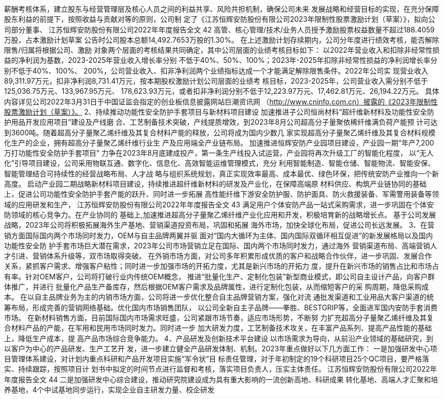 薪酬考核体系，建立股东与经营管理层及核心人员之间的利益共享、风险共担机制，确保公司未来
发展战略和经营目标的实现，在充分保障股东利益的前提下，按照收益与贡献对等的原则，公司制
定了《江苏恒辉安防股份有限公司2023年限制性股票激励计划（草案）》，拟向公司部分董事、
江苏恒辉安防股份有限公司2022年年度报告全文
42
高管、核心管理/技术/业务人员授予激励股票权益数量不超过188.4059万股，占本激励计划草案
公告时公司股本总额14,492.7653万股的1.30%。
在上述激励计划存续期内，公司分年度进行绩效考核，能否解除限售/归属将根据公司、激励
对象两个层面的考核结果共同确定，其中公司层面的业绩考核目标如下：
以2022年营业收入和扣除非经常性损益的净利润为基数，2023-2025年营业收入增长率分别
不低于40%、50%、100%；2023年-2025年扣除非经常性损益的净利润增长率分别不低于40%、100%、
200%，公司营业收入、扣非净利润两个业绩指标达成一个才能满足解除限售条件。2022年公司实
现营业收入89,311.97万元，扣非净利润8,731.41万元，按本期股权激励计划公司层面的业绩考
核目标，2023-2025年，公司营业收入需分别不低于125,036.75万元、133,967.95万元、
178,623.93万元，或者扣非净利润分别不低于12,223.97万元、17,462.81万元、26,194.22万元。
具体内容详见公司2022年3月31日于中国证监会指定的创业板信息披露网站巨潮资讯网
（http://www.cninfo.com.cn）披露的《2023年限制性股票激励计划（草案）》。
2、持续推动功能性安全防护手套项目与新材料项目建设
加速推进子公司恒尚材料“超纤维新材料及功能性安全防护用品开发应用项目”建设及产线磨
合、工艺制备技术突破，产线提质增效，到2023年8月公司超高分子量聚依稀纤维满负荷产能预
计可达到3600吨。随着超高分子量聚乙烯纤维及其复合材料产能的释放，公司将成为国内少数几
家实现超高分子量聚乙烯纤维及其复合材料规模化生产的企业，拥有超高分子量聚乙烯纤维行业生
产及应用端全产业链布局。
加速推进恒辉安防产业园项目建设，产业园一期“年产7,200万打功能性安全防护手套项目”
力争在2023年8月底建成投产，第一条生产线投入试运营。产业园将再次升级工厂的智能化程度，
以“无人化”引导项目建设，公司采用物联互通、数字化、信息化、高效智能运维管理模式，充分
利用智能制造、智能仓储、智能物流、智能安保、智能管理结合可持续性的经营战略布局、人才战
略与组织系统规划，真正实现效率最高、成本最优、绿色环保，把传统安防产业推向一个新高度。
启动产业园二期战略新材料项目建设，持续推进超纤维新材料的研发及产业化，在保障高端原
材料供应、构筑产业链协同的基础上，促进公司功能性安全防护手套产能的跃升、同时进一步拓展
高性能纤维下游安全防护服、防护面具、防火救援装备、军需警用装备等领域的应用研发和生产，
江苏恒辉安防股份有限公司2022年年度报告全文
43
满足用户个体安防产品一站式采购需求，进一步巩固在个体安防领域的核心竞争力。在产业协同的
基础上,加速推进超高分子量聚乙烯纤维产业化应用和开发，积极培育新的战略增长点。
基于公司发展战略，2023年公司将积极拓展海外生产基地、营销渠道投资布局，巩固和拓展
海外市场，加快全球化布局，促进公司长远发展。
3、在营销方面国际国内两个市场同时发力，OEM与自主品牌两翼并驱
面对“国内大循环为主体、国内国际双循环相互促进”的新发展格局以及国内功能性安全防
护手套市场巨大潜在需求，2023年公司市场营销立足在国际、国内两个市场同时发力，通过海外
营销渠道布局、高端营销人才引进、营销体系升级等，双市场取得突破。
在外销市场方面，对公司多年积累形成优质的客户和战略合作伙伴，进一步巩固、发展合作
关系，紧抓客户需求、增强客户粘性；同时进一步加强市场的开拓力度，尤其是新兴市场的开拓力
度，提升在新兴市场的销售占比和市场占有率。针对OEM客户，公司将打破行业内传统OEM概念，
推进“批量化生产、定制化包装”新型商业模式，即公司自主设计产品，向客户群体推广，并进行
批量化产品生产备库存，然后根据OEM客户需求及品牌属性，进行定制化包装，从而缩短客户的采
购周期，降低采购成本。
在以自主品牌业务为主的内销市场方面，公司将进一步优化整合自主品牌营销方案，强化对流
通批发渠道和工业用品大客户渠道的统筹布局，形成完善的营销网络基础。优化国内市场销售团队，
以公司全新自主子品牌——拳胜、BESTGRIP等，全面进军国内安防手套消费市场。
在新材料销售方面，目前国际国内市场需求旺盛，公司紧跟市场节奏，适应市场形势，不断努
力扩充超高分子量聚乙烯纤维及其复合材料产品的产能，在军用和民用市场同时发力。同时进一步
加大研发力度，工艺制备技术攻关，在丰富产品系列、提高产品性能的基础上，降低生产成本，提
高产品市场综合竞争能力。
4、产品研发及创新技术平台建设
以市场需求为导向，从前沿产业领域的基础研究，到以客户为中心的产品研发、生产工艺开
发，进一步建立健全产品研发体制、机制。2023年重点做好以下几方面工作：
一是加强研发中心项目管理体系建设，对计划内重点科研和产品开发项目实施“军令状”目
标责任管理，对于年初制定的19个科研项目25个QC项目，要严格落实、持续跟踪，按照项目计
划书中拟定的时间节点进行监督和考核，落实项目负责人，压实主体责任。
江苏恒辉安防股份有限公司2022年年度报告全文
44
二是加强研发中心综合建设，推动研究院建设成为具有重大影响的一流创新高地、科研成果
转化基地、高端人才汇聚和培养基地，4个中试基地同步运行，实现企业自主研发力量、校企研发